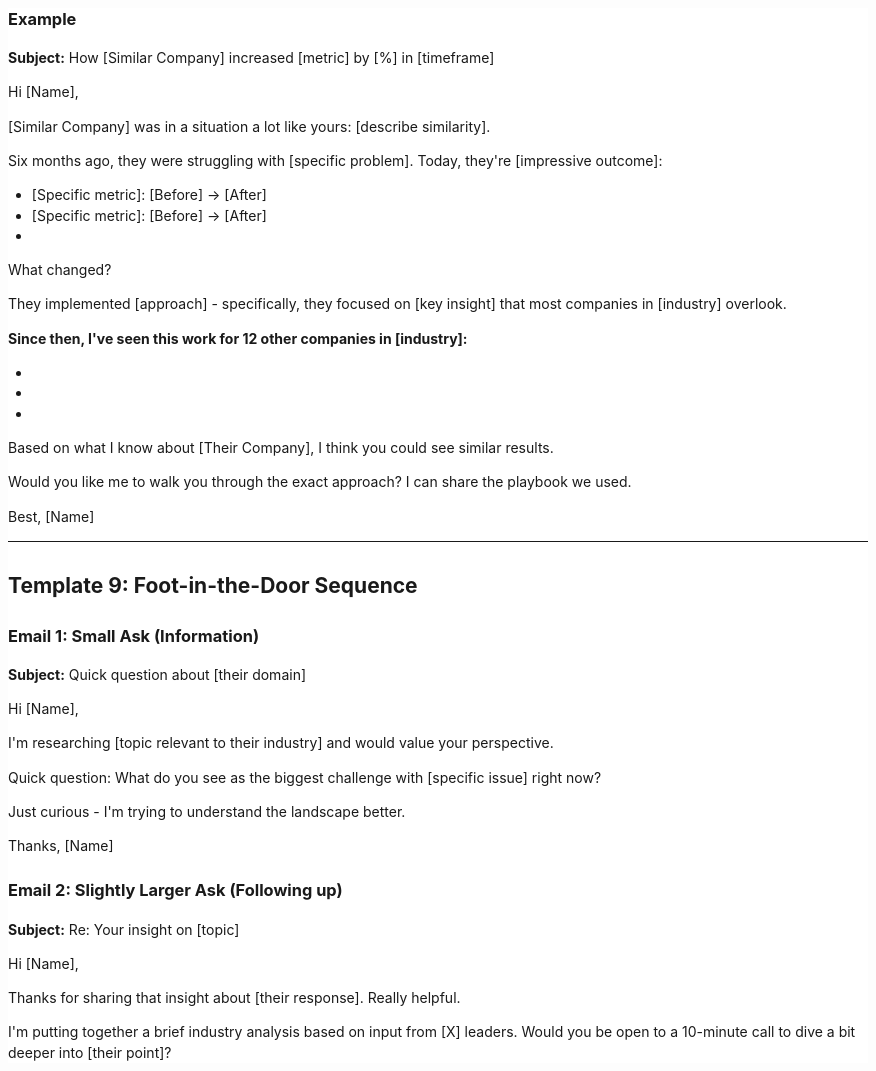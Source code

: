 ### Example

**Subject:** How [Similar Company] increased [metric] by [%] in [timeframe]

Hi [Name],

[Similar Company] was in a situation a lot like yours: [describe similarity].

Six months ago, they were struggling with [specific problem]. Today, they're [impressive outcome]:
- [Specific metric]: [Before] → [After]
- [Specific metric]: [Before] → [After]
- [Bottom line impact]: [Amount/Percentage]

What changed?

They implemented [approach] - specifically, they focused on [key insight] that most companies in [industry] overlook.

**Since then, I've seen this work for 12 other companies in [industry]:**
- [Company A]: [Result]
- [Company B]: [Result]
- [Company C]: [Result]

Based on what I know about [Their Company], I think you could see similar results.

Would you like me to walk you through the exact approach? I can share the playbook we used.

Best,
[Name]

---

## Template 9: Foot-in-the-Door Sequence

### Email 1: Small Ask (Information)
**Subject:** Quick question about [their domain]

Hi [Name],

I'm researching [topic relevant to their industry] and would value your perspective.

Quick question: What do you see as the biggest challenge with [specific issue] right now?

Just curious - I'm trying to understand the landscape better.

Thanks,
[Name]

### Email 2: Slightly Larger Ask (Following up)
**Subject:** Re: Your insight on [topic]

Hi [Name],

Thanks for sharing that insight about [their response]. Really helpful.

I'm putting together a brief industry analysis based on input from [X] leaders. Would you be open to a 10-minute call to dive a bit deeper into [their point]?
